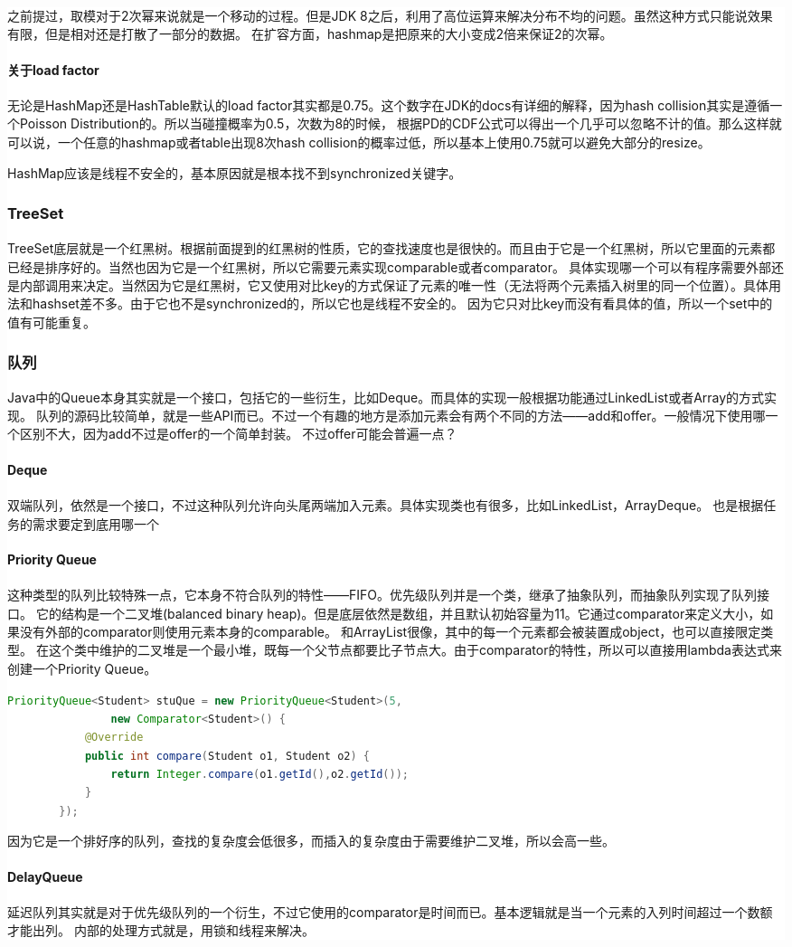 之前提过，取模对于2次幂来说就是一个移动的过程。但是JDK 8之后，利用了高位运算来解决分布不均的问题。虽然这种方式只能说效果有限，但是相对还是打散了一部分的数据。
在扩容方面，hashmap是把原来的大小变成2倍来保证2的次幂。

#### 关于load factor

无论是HashMap还是HashTable默认的load factor其实都是0.75。这个数字在JDK的docs有详细的解释，因为hash collision其实是遵循一个Poisson Distribution的。所以当碰撞概率为0.5，次数为8的时候，
根据PD的CDF公式可以得出一个几乎可以忽略不计的值。那么这样就可以说，一个任意的hashmap或者table出现8次hash collision的概率过低，所以基本上使用0.75就可以避免大部分的resize。

HashMap应该是线程不安全的，基本原因就是根本找不到synchronized关键字。

### TreeSet

TreeSet底层就是一个红黑树。根据前面提到的红黑树的性质，它的查找速度也是很快的。而且由于它是一个红黑树，所以它里面的元素都已经是排序好的。当然也因为它是一个红黑树，所以它需要元素实现comparable或者comparator。
具体实现哪一个可以有程序需要外部还是内部调用来决定。当然因为它是红黑树，它又使用对比key的方式保证了元素的唯一性（无法将两个元素插入树里的同一个位置）。具体用法和hashset差不多。由于它也不是synchronized的，所以它也是线程不安全的。
因为它只对比key而没有看具体的值，所以一个set中的值有可能重复。

### 队列

Java中的Queue本身其实就是一个接口，包括它的一些衍生，比如Deque。而具体的实现一般根据功能通过LinkedList或者Array的方式实现。
队列的源码比较简单，就是一些API而已。不过一个有趣的地方是添加元素会有两个不同的方法——add和offer。一般情况下使用哪一个区别不大，因为add不过是offer的一个简单封装。
不过offer可能会普遍一点？

#### Deque

双端队列，依然是一个接口，不过这种队列允许向头尾两端加入元素。具体实现类也有很多，比如LinkedList，ArrayDeque。
也是根据任务的需求要定到底用哪一个

#### Priority Queue

这种类型的队列比较特殊一点，它本身不符合队列的特性——FIFO。优先级队列并是一个类，继承了抽象队列，而抽象队列实现了队列接口。
它的结构是一个二叉堆(balanced binary heap)。但是底层依然是数组，并且默认初始容量为11。它通过comparator来定义大小，如果没有外部的comparator则使用元素本身的comparable。
和ArrayList很像，其中的每一个元素都会被装置成object，也可以直接限定类型。
在这个类中维护的二叉堆是一个最小堆，既每一个父节点都要比子节点大。由于comparator的特性，所以可以直接用lambda表达式来创建一个Priority Queue。

```java
PriorityQueue<Student> stuQue = new PriorityQueue<Student>(5,
                new Comparator<Student>() {
            @Override
            public int compare(Student o1, Student o2) {
                return Integer.compare(o1.getId(),o2.getId());
            }
        });
```

因为它是一个排好序的队列，查找的复杂度会低很多，而插入的复杂度由于需要维护二叉堆，所以会高一些。

#### DelayQueue

延迟队列其实就是对于优先级队列的一个衍生，不过它使用的comparator是时间而已。基本逻辑就是当一个元素的入列时间超过一个数额才能出列。
内部的处理方式就是，用锁和线程来解决。

